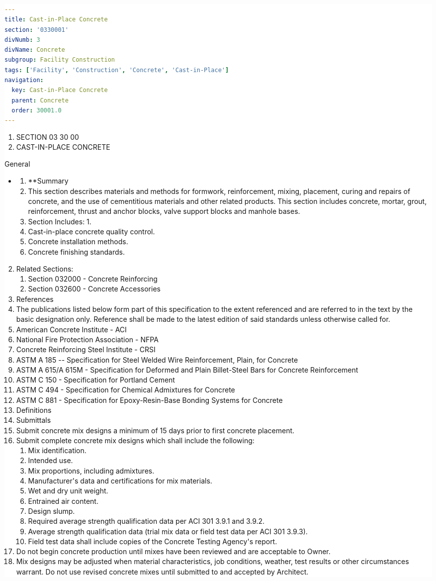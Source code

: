 ```yaml
---
title: Cast-in-Place Concrete
section: '0330001'
divNumb: 3
divName: Concrete
subgroup: Facility Construction
tags: ['Facility', 'Construction', 'Concrete', 'Cast-in-Place']
navigation:
  key: Cast-in-Place Concrete
  parent: Concrete
  order: 30001.0
---
```


1. SECTION 03 30 00
1. CAST-IN-PLACE CONCRETE

General

* 
	1. **Summary
   1. This section describes materials and methods for formwork, reinforcement, mixing, placement, curing and repairs of concrete, and the use of cementitious materials and other related products. This section includes concrete, mortar, grout, reinforcement, thrust and anchor blocks, valve support blocks and manhole bases. 
   1. Section Includes:
      1. 
	1. Cast-in-place concrete quality control.
	2. Concrete installation methods.
	3. Concrete finishing standards.
2. Related Sections:
	1. Section 032000 - Concrete Reinforcing
	2. Section 032600 - Concrete Accessories
02. References
   1. The publications listed below form part of this specification to the extent referenced and are referred to in the text by the basic designation only. Reference shall be made to the latest edition of said standards unless otherwise called for. 
   1. American Concrete Institute - ACI
2. National Fire Protection Association - NFPA
3. Concrete Reinforcing Steel Institute - CRSI
4. ASTM A 185 -- Specification for Steel Welded Wire Reinforcement, Plain, for Concrete
5. ASTM A 615/A 615M - Specification for Deformed and Plain Billet-Steel Bars for Concrete Reinforcement
6. ASTM C 150 - Specification for Portland Cement
7. ASTM C 494 - Specification for Chemical Admixtures for Concrete
8. ASTM C 881 - Specification for Epoxy-Resin-Base Bonding Systems for Concrete
03. Definitions
04. Submittals
   1. Submit concrete mix designs a minimum of 15 days prior to first concrete placement.
2. Submit complete concrete mix designs which shall include the following:
	1. Mix identification.
	2. Intended use.
	3. Mix proportions, including admixtures.
	4. Manufacturer's data and certifications for mix materials.
	5. Wet and dry unit weight.
	6. Entrained air content.
	7. Design slump.
	8. Required average strength qualification data per ACI 301 3.9.1 and 3.9.2.
	9. Average strength qualification data (trial mix data or field test data per ACI 301 3.9.3).
	10. Field test data shall include copies of the Concrete Testing Agency's report.
3. Do not begin concrete production until mixes have been reviewed and are acceptable to Owner.
4. Mix designs may be adjusted when material characteristics, job conditions, weather, test results or other circumstances warrant. Do not use revised concrete mixes until submitted to and accepted by Architect.